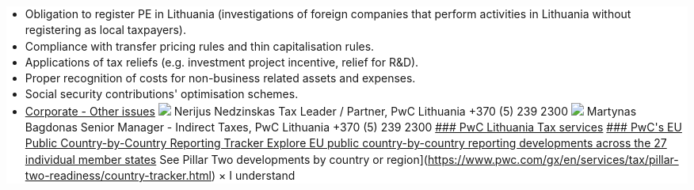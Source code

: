 * Obligation to register PE in Lithuania (investigations of foreign companies that perform activities in Lithuania without registering as local taxpayers).
* Compliance with transfer pricing rules and thin capitalisation rules.
* Applications of tax reliefs (e.g. investment project incentive, relief for R&D).
* Proper recognition of costs for non-business related assets and expenses.
* Social security contributions' optimisation schemes.
* [Corporate - Other issues](lithuania/corporate/other-issues.html)
![](-/media/world-wide-tax-summaries/attachments/lithuania---nerijus_nedzinskas.ashx%3Frev=772ebd61a7734bbaa4d3b6f2083d2bbf&revision=772ebd61-a773-4bba-a4d3-b6f2083d2bbf&hash=EAC2D6543DECBDAF68A1EA4D46E4D61F3BD60125)
Nerijus Nedzinskas
Tax Leader / Partner, PwC Lithuania
+370 (5) 239 2300
![](-/media/world-wide-tax-summaries/lithuaniamartynas-bagdonaslithuania--martynas-bagdonaspng20230502103638930.ashx%3Frev=bf93813659174bbfa62a7ba0d3465276&revision=bf938136-5917-4bbf-a62a-7ba0d3465276&hash=B0FAE7E40F81C570D8F29970FDE55CEE6B3C1B2D)
Martynas Bagdonas
Senior Manager - Indirect Taxes, PwC Lithuania
+370 (5) 239 2300
[### PwC Lithuania
Tax services](https://www.pwc.com/lt/en/svcs/tax-legal-services.html)
[### PwC's EU Public Country-by-Country Reporting Tracker
Explore EU public country-by-country reporting developments across the 27 individual member states](https://www.pwc.com/gx/en/services/tax/eu-pcbcr-reporting-tracker.html)
See Pillar Two developments by country or region](https://www.pwc.com/gx/en/services/tax/pillar-two-readiness/country-tracker.html)
×
I understand